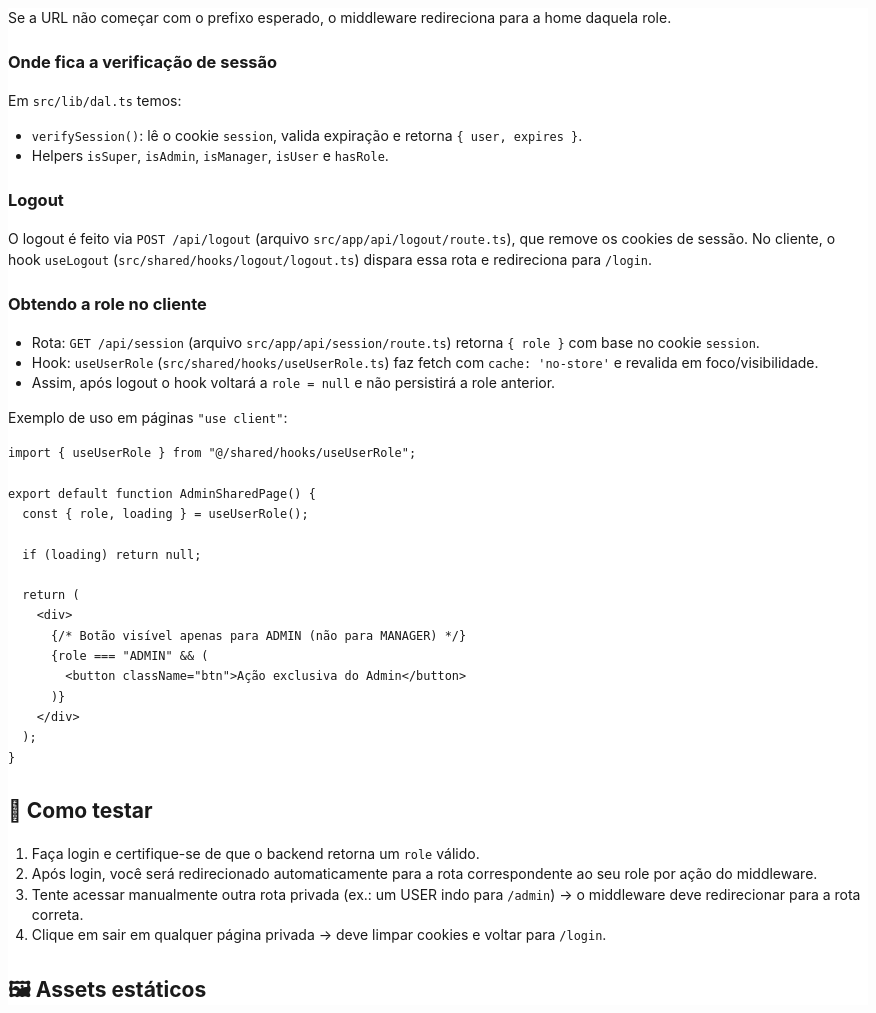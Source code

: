 Se a URL não começar com o prefixo esperado, o middleware redireciona para a home daquela role.

### Onde fica a verificação de sessão

Em `src/lib/dal.ts` temos:

- `verifySession()`: lê o cookie `session`, valida expiração e retorna `{ user, expires }`.
- Helpers `isSuper`, `isAdmin`, `isManager`, `isUser` e `hasRole`.

### Logout

O logout é feito via `POST /api/logout` (arquivo `src/app/api/logout/route.ts`), que remove os cookies de sessão. No cliente, o hook `useLogout` (`src/shared/hooks/logout/logout.ts`) dispara essa rota e redireciona para `/login`.

### Obtendo a role no cliente

- Rota: `GET /api/session` (arquivo `src/app/api/session/route.ts`) retorna `{ role }` com base no cookie `session`.
- Hook: `useUserRole` (`src/shared/hooks/useUserRole.ts`) faz fetch com `cache: 'no-store'` e revalida em foco/visibilidade.
- Assim, após logout o hook voltará a `role = null` e não persistirá a role anterior.

Exemplo de uso em páginas `"use client"`:

```tsx
import { useUserRole } from "@/shared/hooks/useUserRole";

export default function AdminSharedPage() {
  const { role, loading } = useUserRole();

  if (loading) return null;

  return (
    <div>
      {/* Botão visível apenas para ADMIN (não para MANAGER) */}
      {role === "ADMIN" && (
        <button className="btn">Ação exclusiva do Admin</button>
      )}
    </div>
  );
}
```

## 🧪 Como testar

1. Faça login e certifique-se de que o backend retorna um `role` válido.
2. Após login, você será redirecionado automaticamente para a rota correspondente ao seu role por ação do middleware.
3. Tente acessar manualmente outra rota privada (ex.: um USER indo para `/admin`) → o middleware deve redirecionar para a rota correta.
4. Clique em sair em qualquer página privada → deve limpar cookies e voltar para `/login`.

## 🖼️ Assets estáticos
